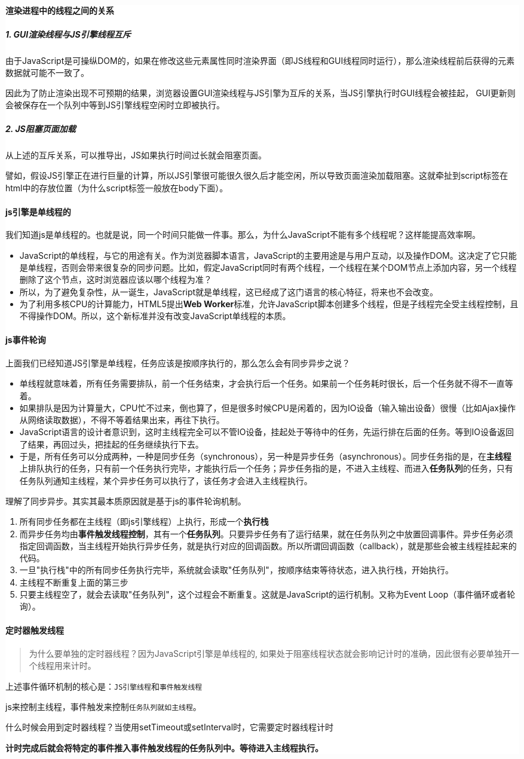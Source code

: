     
#### 渲染进程中的线程之间的关系

##### 1. **GUI渲染线程与JS引擎线程互斥**

由于JavaScript是可操纵DOM的，如果在修改这些元素属性同时渲染界面（即JS线程和GUI线程同时运行），那么渲染线程前后获得的元素数据就可能不一致了。

因此为了防止渲染出现不可预期的结果，浏览器设置GUI渲染线程与JS引擎为互斥的关系，当JS引擎执行时GUI线程会被挂起，
GUI更新则会被保存在一个队列中等到JS引擎线程空闲时立即被执行。

##### 2. **JS阻塞页面加载**

从上述的互斥关系，可以推导出，JS如果执行时间过长就会阻塞页面。

譬如，假设JS引擎正在进行巨量的计算，所以JS引擎很可能很久很久后才能空闲，所以导致页面渲染加载阻塞。这就牵扯到script标签在html中的存放位置（为什么script标签一般放在body下面）。

#### js引擎是单线程的

我们知道js是单线程的。也就是说，同一个时间只能做一件事。那么，为什么JavaScript不能有多个线程呢？这样能提高效率啊。

-   JavaScript的单线程，与它的用途有关。作为浏览器脚本语言，JavaScript的主要用途是与用户互动，以及操作DOM。这决定了它只能是单线程，否则会带来很复杂的同步问题。比如，假定JavaScript同时有两个线程，一个线程在某个DOM节点上添加内容，另一个线程删除了这个节点，这时浏览器应该以哪个线程为准？
-   所以，为了避免复杂性，从一诞生，JavaScript就是单线程，这已经成了这门语言的核心特征，将来也不会改变。
-   为了利用多核CPU的计算能力，HTML5提出**Web Worker**标准，允许JavaScript脚本创建多个线程，但是子线程完全受主线程控制，且不得操作DOM。所以，这个新标准并没有改变JavaScript单线程的本质。

#### js事件轮询

上面我们已经知道JS引擎是单线程，任务应该是按顺序执行的，那么怎么会有同步异步之说？

-   单线程就意味着，所有任务需要排队，前一个任务结束，才会执行后一个任务。如果前一个任务耗时很长，后一个任务就不得不一直等着。
-   如果排队是因为计算量大，CPU忙不过来，倒也算了，但是很多时候CPU是闲着的，因为IO设备（输入输出设备）很慢（比如Ajax操作从网络读取数据），不得不等着结果出来，再往下执行。
-   JavaScript语言的设计者意识到，这时主线程完全可以不管IO设备，挂起处于等待中的任务，先运行排在后面的任务。等到IO设备返回了结果，再回过头，把挂起的任务继续执行下去。
-   于是，所有任务可以分成两种，一种是同步任务（synchronous），另一种是异步任务（asynchronous）。同步任务指的是，在**主线程**上排队执行的任务，只有前一个任务执行完毕，才能执行后一个任务；异步任务指的是，不进入主线程、而进入**任务队列**的任务，只有任务队列通知主线程，某个异步任务可以执行了，该任务才会进入主线程执行。

理解了同步异步。其实其最本质原因就是基于js的事件轮询机制。

1.  所有同步任务都在主线程（即js引擎线程）上执行，形成一个**执行栈**
1.  而异步任务均由**事件触发线程控制**，其有一个**任务队列**。只要异步任务有了运行结果，就在任务队列之中放置回调事件。异步任务必须指定回调函数，当主线程开始执行异步任务，就是执行对应的回调函数。所以所谓回调函数（callback），就是那些会被主线程挂起来的代码。
3.  一旦"执行栈"中的所有同步任务执行完毕，系统就会读取"任务队列"，按顺序结束等待状态，进入执行栈，开始执行。
1.  主线程不断重复上面的第三步
1.  只要主线程空了，就会去读取"任务队列"，这个过程会不断重复。这就是JavaScript的运行机制。又称为Event Loop（事件循环或者轮询）。

#### 定时器触发线程

> 为什么要单独的定时器线程？因为JavaScript引擎是单线程的, 如果处于阻塞线程状态就会影响记计时的准确，因此很有必要单独开一个线程用来计时。

上述事件循环机制的核心是：`JS引擎线程`和`事件触发线程`

js来控制主线程，事件触发来控制`任务队列就如主线程`。

什么时候会用到定时器线程？当使用setTimeout或setInterval时，它需要定时器线程计时

**计时完成后就会将特定的事件推入事件触发线程的任务队列中。等待进入主线程执行。**



